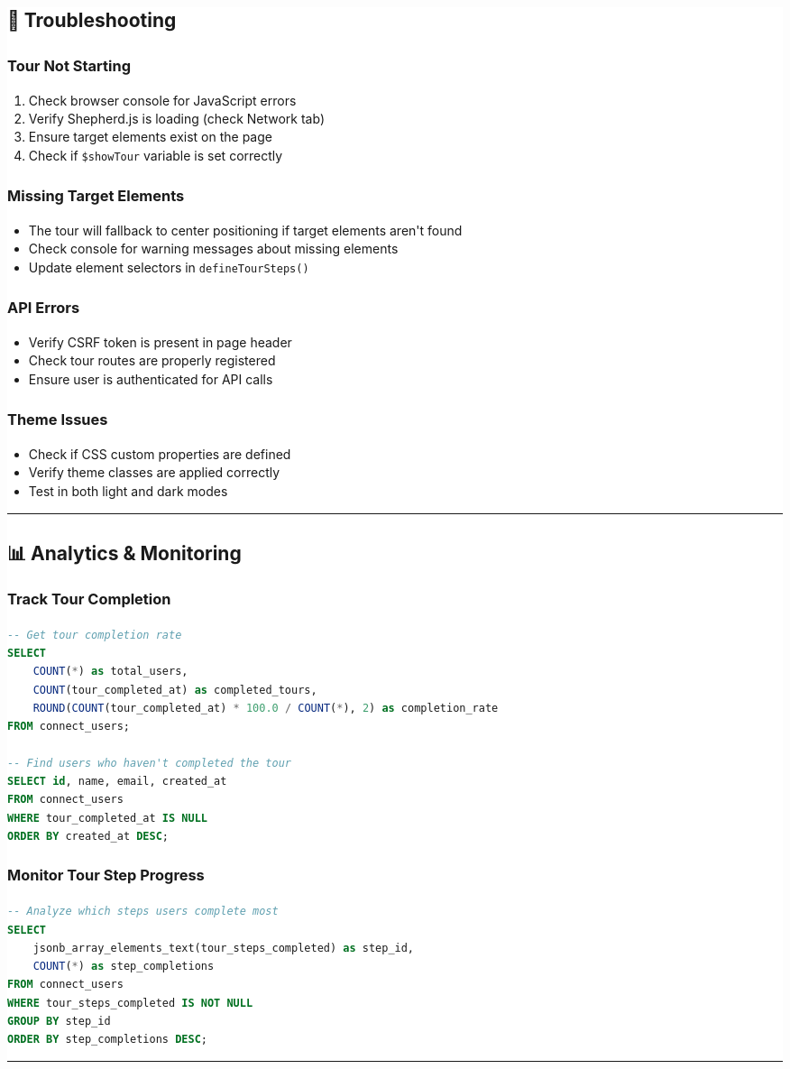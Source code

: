 
## 🐛 Troubleshooting

### **Tour Not Starting**
1. Check browser console for JavaScript errors
2. Verify Shepherd.js is loading (check Network tab)
3. Ensure target elements exist on the page
4. Check if `$showTour` variable is set correctly

### **Missing Target Elements**
- The tour will fallback to center positioning if target elements aren't found
- Check console for warning messages about missing elements
- Update element selectors in `defineTourSteps()`

### **API Errors**
- Verify CSRF token is present in page header
- Check tour routes are properly registered
- Ensure user is authenticated for API calls

### **Theme Issues**
- Check if CSS custom properties are defined
- Verify theme classes are applied correctly
- Test in both light and dark modes

---

## 📊 Analytics & Monitoring

### **Track Tour Completion**
```sql
-- Get tour completion rate
SELECT 
    COUNT(*) as total_users,
    COUNT(tour_completed_at) as completed_tours,
    ROUND(COUNT(tour_completed_at) * 100.0 / COUNT(*), 2) as completion_rate
FROM connect_users;

-- Find users who haven't completed the tour
SELECT id, name, email, created_at 
FROM connect_users 
WHERE tour_completed_at IS NULL 
ORDER BY created_at DESC;
```

### **Monitor Tour Step Progress**
```sql
-- Analyze which steps users complete most
SELECT 
    jsonb_array_elements_text(tour_steps_completed) as step_id,
    COUNT(*) as step_completions
FROM connect_users 
WHERE tour_steps_completed IS NOT NULL
GROUP BY step_id
ORDER BY step_completions DESC;
```

---